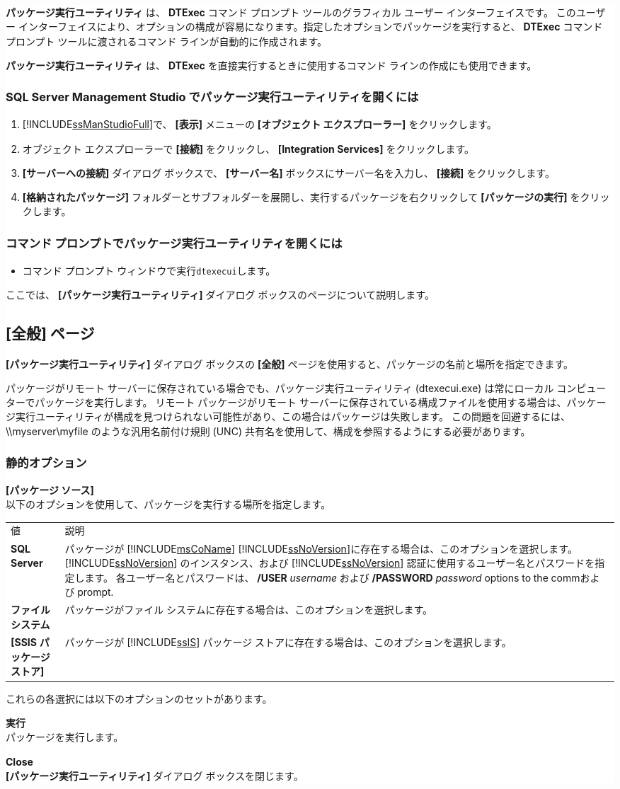  **パッケージ実行ユーティリティ** は、 **DTExec** コマンド プロンプト ツールのグラフィカル ユーザー インターフェイスです。 このユーザー インターフェイスにより、オプションの構成が容易になります。指定したオプションでパッケージを実行すると、 **DTExec** コマンド プロンプト ツールに渡されるコマンド ラインが自動的に作成されます。  
  
 **パッケージ実行ユーティリティ** は、 **DTExec** を直接実行するときに使用するコマンド ラインの作成にも使用できます。  
  
### <a name="to-open-execute-package-utility-in-sql-server-management-studio"></a>SQL Server Management Studio でパッケージ実行ユーティリティを開くには  
  
1.  [!INCLUDE[ssManStudioFull](../../includes/ssmanstudiofull-md.md)]で、 **[表示]** メニューの **[オブジェクト エクスプローラー]** をクリックします。  
  
2.  オブジェクト エクスプローラーで **[接続]** をクリックし、 **[Integration Services]** をクリックします。  
  
3.  **[サーバーへの接続]** ダイアログ ボックスで、 **[サーバー名]** ボックスにサーバー名を入力し、 **[接続]** をクリックします。  
  
4.  **[格納されたパッケージ]** フォルダーとサブフォルダーを展開し、実行するパッケージを右クリックして **[パッケージの実行]** をクリックします。  
  
### <a name="to-open-the-execute-package-utility-at-the-command-prompt"></a>コマンド プロンプトでパッケージ実行ユーティリティを開くには  
  
-   コマンド プロンプト ウィンドウで実行`dtexecui`します。  
  
 ここでは、 **[パッケージ実行ユーティリティ]** ダイアログ ボックスのページについて説明します。  
  
## <a name="general-page"></a>[全般] ページ  
 **[パッケージ実行ユーティリティ]** ダイアログ ボックスの **[全般]** ページを使用すると、パッケージの名前と場所を指定できます。  
  
 パッケージがリモート サーバーに保存されている場合でも、パッケージ実行ユーティリティ (dtexecui.exe) は常にローカル コンピューターでパッケージを実行します。 リモート パッケージがリモート サーバーに保存されている構成ファイルを使用する場合は、パッケージ実行ユーティリティが構成を見つけられない可能性があり、この場合はパッケージは失敗します。 この問題を回避するには、 \\\myserver\myfile のような汎用名前付け規則 (UNC) 共有名を使用して、構成を参照するようにする必要があります。  
  
### <a name="static-options"></a>静的オプション  
 **[パッケージ ソース]**  
 以下のオプションを使用して、パッケージを実行する場所を指定します。  
  
|||  
|-|-|  
|値|説明|  
|**SQL Server**|パッケージが [!INCLUDE[msCoName](../../includes/msconame-md.md)] [!INCLUDE[ssNoVersion](../../includes/ssnoversion-md.md)]に存在する場合は、このオプションを選択します。 [!INCLUDE[ssNoVersion](../../includes/ssnoversion-md.md)] のインスタンス、および [!INCLUDE[ssNoVersion](../../includes/ssnoversion-md.md)] 認証に使用するユーザー名とパスワードを指定します。 各ユーザー名とパスワードは、 **/USER** *username* および **/PASSWORD** *password* options to the commおよび prompt.|  
|**ファイル システム**|パッケージがファイル システムに存在する場合は、このオプションを選択します。|  
|**[SSIS パッケージ ストア]**|パッケージが [!INCLUDE[ssIS](../../includes/ssis-md.md)] パッケージ ストアに存在する場合は、このオプションを選択します。|  
  
 これらの各選択には以下のオプションのセットがあります。  
  
 **実行**  
 パッケージを実行します。  
  
 **Close**  
 **[パッケージ実行ユーティリティ]** ダイアログ ボックスを閉じます。  
  